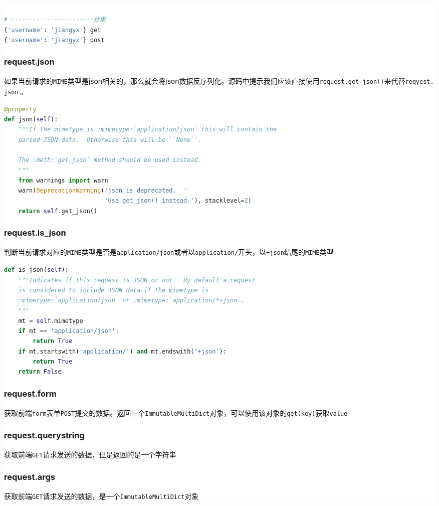 ```python

# -----------------------结果
{'username': 'jiangyx'} get
{'username': 'jiangyx'} post
```

### request.json

如果当前请求的`MIME`类型是json相关的，那么就会将json数据反序列化。源码中提示我们应该直接使用`request.get_json()`来代替`reqyest.json` 。

```python
@property
def json(self):
    """If the mimetype is :mimetype:`application/json` this will contain the
    parsed JSON data.  Otherwise this will be ``None``.

    The :meth:`get_json` method should be used instead.
    """
    from warnings import warn
    warn(DeprecationWarning('json is deprecated.  '
                            'Use get_json() instead.'), stacklevel=2)
    return self.get_json()
```

### request.is_json

判断当前请求对应的`MIME`类型是否是`application/json`或者以`application/`开头，以`+json`结尾的`MIME`类型 

```python
def is_json(self):
    """Indicates if this request is JSON or not.  By default a request
    is considered to include JSON data if the mimetype is
    :mimetype:`application/json` or :mimetype:`application/*+json`.
    """
    mt = self.mimetype
    if mt == 'application/json':
        return True
    if mt.startswith('application/') and mt.endswith('+json'):
        return True
    return False
```

### request.form

获取前端`form`表单`POST`提交的数据。返回一个`ImmutableMultiDict`对象，可以使用该对象的`get(key)`获取`value`

### request.querystring

获取前端`GET`请求发送的数据，但是返回的是一个字符串

### request.args

获取前端`GET`请求发送的数据，是一个`ImmutableMultiDict`对象
